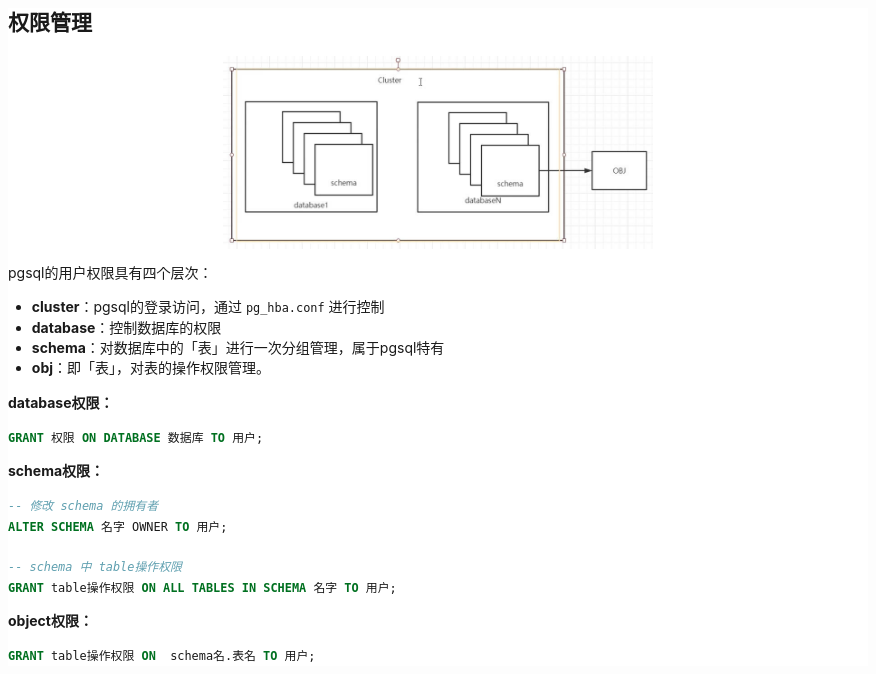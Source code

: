 ## 权限管理

<p style="text-align:center;"><img src="../../../image/database/pgsql_permissionControl.jpg" width="50%" align="middle" /></p>

pgsql的用户权限具有四个层次：
- **cluster**：pgsql的登录访问，通过 `pg_hba.conf` 进行控制
- **database**：控制数据库的权限
- **schema**：对数据库中的「表」进行一次分组管理，属于pgsql特有
- **obj**：即「表」，对表的操作权限管理。

**database权限：**

```sql
GRANT 权限 ON DATABASE 数据库 TO 用户;
```

**schema权限：**

```sql
-- 修改 schema 的拥有者
ALTER SCHEMA 名字 OWNER TO 用户;

-- schema 中 table操作权限
GRANT table操作权限 ON ALL TABLES IN SCHEMA 名字 TO 用户;

```

**object权限：**

```sql
GRANT table操作权限 ON  schema名.表名 TO 用户;
```

